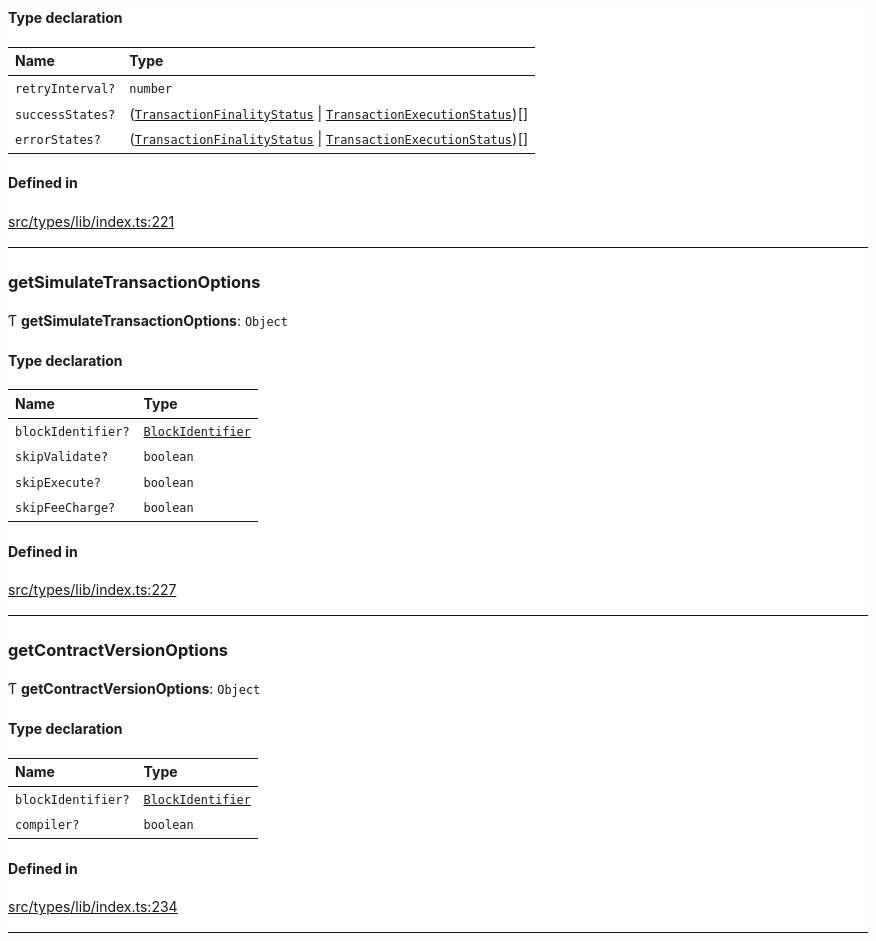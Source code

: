 #### Type declaration

| Name             | Type                                                                                                                                                           |
| :--------------- | :------------------------------------------------------------------------------------------------------------------------------------------------------------- |
| `retryInterval?` | `number`                                                                                                                                                       |
| `successStates?` | ([`TransactionFinalityStatus`](../enums/types.TransactionFinalityStatus.md) \| [`TransactionExecutionStatus`](../enums/types.TransactionExecutionStatus.md))[] |
| `errorStates?`   | ([`TransactionFinalityStatus`](../enums/types.TransactionFinalityStatus.md) \| [`TransactionExecutionStatus`](../enums/types.TransactionExecutionStatus.md))[] |

#### Defined in

[src/types/lib/index.ts:221](https://github.com/0xs34n/starknet.js/blob/develop/src/types/lib/index.ts#L221)

---

### getSimulateTransactionOptions

Ƭ **getSimulateTransactionOptions**: `Object`

#### Type declaration

| Name               | Type                                          |
| :----------------- | :-------------------------------------------- |
| `blockIdentifier?` | [`BlockIdentifier`](types.md#blockidentifier) |
| `skipValidate?`    | `boolean`                                     |
| `skipExecute?`     | `boolean`                                     |
| `skipFeeCharge?`   | `boolean`                                     |

#### Defined in

[src/types/lib/index.ts:227](https://github.com/0xs34n/starknet.js/blob/develop/src/types/lib/index.ts#L227)

---

### getContractVersionOptions

Ƭ **getContractVersionOptions**: `Object`

#### Type declaration

| Name               | Type                                          |
| :----------------- | :-------------------------------------------- |
| `blockIdentifier?` | [`BlockIdentifier`](types.md#blockidentifier) |
| `compiler?`        | `boolean`                                     |

#### Defined in

[src/types/lib/index.ts:234](https://github.com/0xs34n/starknet.js/blob/develop/src/types/lib/index.ts#L234)

---